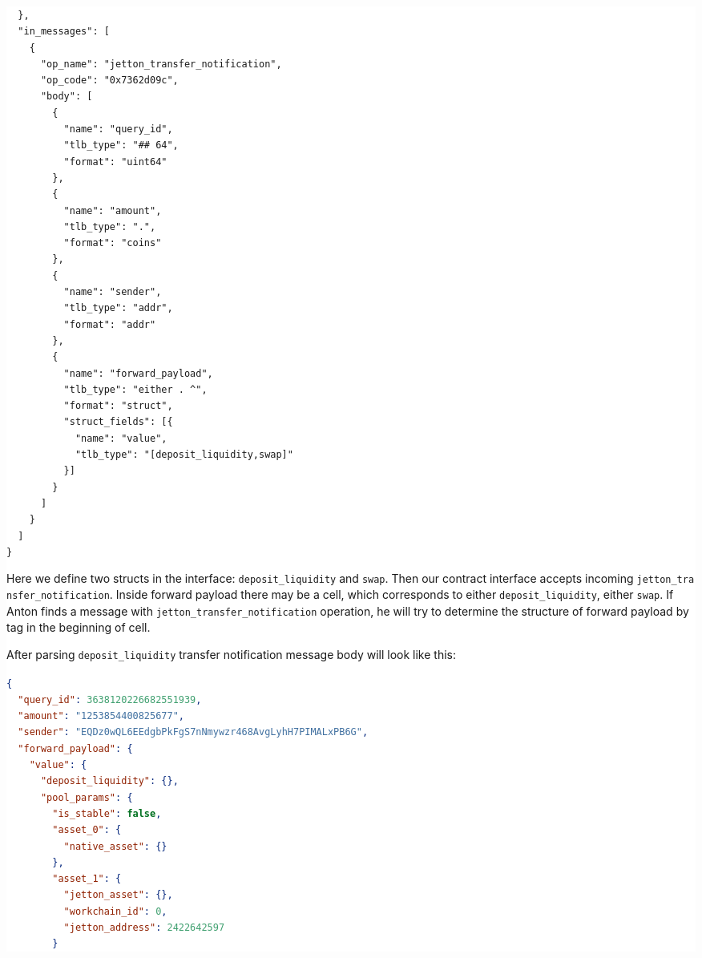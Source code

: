 ```json5
  },
  "in_messages": [
    {
      "op_name": "jetton_transfer_notification",
      "op_code": "0x7362d09c",
      "body": [
        {
          "name": "query_id",
          "tlb_type": "## 64",
          "format": "uint64"
        },
        {
          "name": "amount",
          "tlb_type": ".",
          "format": "coins"
        },
        {
          "name": "sender",
          "tlb_type": "addr",
          "format": "addr"
        },
        {
          "name": "forward_payload", 
          "tlb_type": "either . ^", 
          "format": "struct", 
          "struct_fields": [{
            "name": "value", 
            "tlb_type": "[deposit_liquidity,swap]"
          }]
        }
      ]
    }
  ]
}
```

Here we define two structs in the interface: `deposit_liquidity` and `swap`.
Then our contract interface accepts incoming `jetton_transfer_notification`.
Inside forward payload there may be a cell, which corresponds to either `deposit_liquidity`, either `swap`.
If Anton finds a message with `jetton_transfer_notification` operation, he will try to determine the structure 
of forward payload by tag in the beginning of cell.  

After parsing `deposit_liquidity` transfer notification message body will look like this:

```json
{
  "query_id": 3638120226682551939,
  "amount": "1253854400825677",
  "sender": "EQDz0wQL6EEdgbPkFgS7nNmywzr468AvgLyhH7PIMALxPB6G",
  "forward_payload": {
    "value": {
      "deposit_liquidity": {},
      "pool_params": {
        "is_stable": false,
        "asset_0": {
          "native_asset": {}
        },
        "asset_1": {
          "jetton_asset": {},
          "workchain_id": 0,
          "jetton_address": 2422642597
        }
```